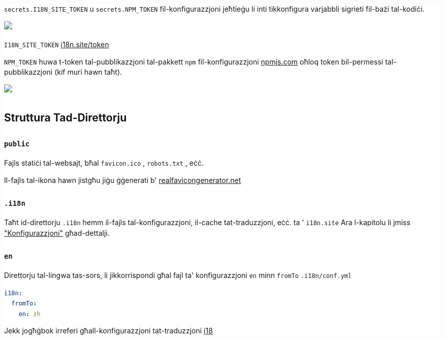 `secrets.I18N_SITE_TOKEN` u `secrets.NPM_TOKEN` fil-konfigurazzjoni jeħtieġu li inti tikkonfigura varjabbli sigrieti fil-bażi tal-kodiċi.

![](//p.3ti.site/1730970199.avif)

`I18N_SITE_TOKEN` [i18n.site/token](//i18n.site/token)

`NPM_TOKEN` huwa t-token tal-pubblikazzjoni tal-pakkett `npm` fil-konfigurazzjoni [npmjs.com](//npmjs.com) oħloq token bil-permessi tal-pubblikazzjoni (kif muri hawn taħt).

![](//p.3ti.site/1730969906.avif)


## Struttura Tad-Direttorju

### `public`

Fajls statiċi tal-websajt, bħal `favicon.ico` , `robots.txt` , eċċ.

Il-fajls tal-ikona hawn jistgħu jiġu ġġenerati b' [realfavicongenerator.net](https://realfavicongenerator.net)

### `.i18n`

Taħt id-direttorju `.i18n` hemm il-fajls tal-konfigurazzjoni, il-cache tat-traduzzjoni, eċċ. ta ' `i18n.site` Ara l-kapitolu li jmiss ["Konfigurazzjoni"](/i18n.site/conf) għad-dettalji.

### `en`

Direttorju tal-lingwa tas-sors, li jikkorrispondi għal fajl ta' konfigurazzjoni `en` minn `fromTo` `.i18n/conf.yml`

```yaml
i18n:
  fromTo:
    en: zh
```

Jekk jogħġbok irreferi għall-konfigurazzjoni tat-traduzzjoni [i18](/i18/use)